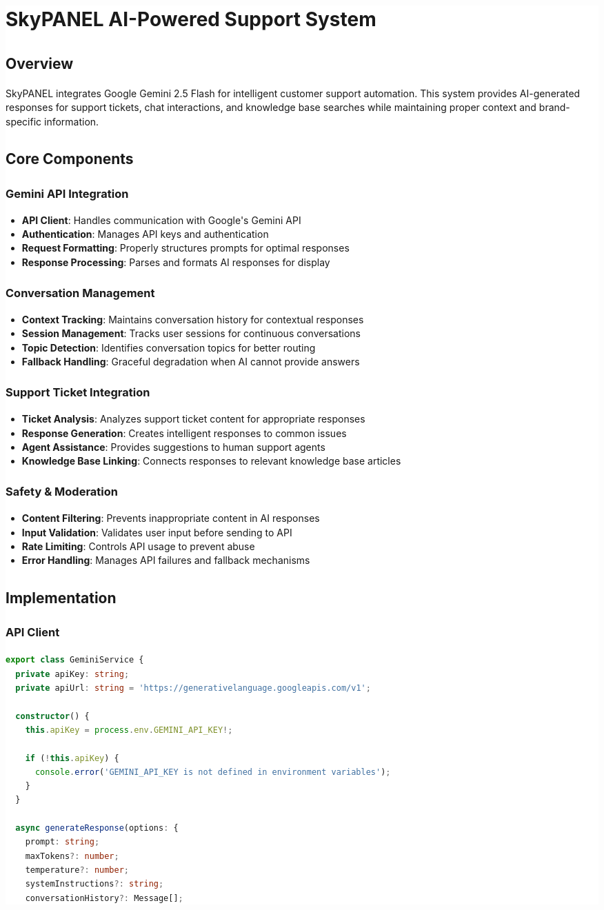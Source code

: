 
# SkyPANEL AI-Powered Support System

## Overview

SkyPANEL integrates Google Gemini 2.5 Flash for intelligent customer support automation. This system provides AI-generated responses for support tickets, chat interactions, and knowledge base searches while maintaining proper context and brand-specific information.

## Core Components

### Gemini API Integration

- **API Client**: Handles communication with Google's Gemini API
- **Authentication**: Manages API keys and authentication
- **Request Formatting**: Properly structures prompts for optimal responses
- **Response Processing**: Parses and formats AI responses for display

### Conversation Management

- **Context Tracking**: Maintains conversation history for contextual responses
- **Session Management**: Tracks user sessions for continuous conversations
- **Topic Detection**: Identifies conversation topics for better routing
- **Fallback Handling**: Graceful degradation when AI cannot provide answers

### Support Ticket Integration

- **Ticket Analysis**: Analyzes support ticket content for appropriate responses
- **Response Generation**: Creates intelligent responses to common issues
- **Agent Assistance**: Provides suggestions to human support agents
- **Knowledge Base Linking**: Connects responses to relevant knowledge base articles

### Safety & Moderation

- **Content Filtering**: Prevents inappropriate content in AI responses
- **Input Validation**: Validates user input before sending to API
- **Rate Limiting**: Controls API usage to prevent abuse
- **Error Handling**: Manages API failures and fallback mechanisms

## Implementation

### API Client

```typescript
export class GeminiService {
  private apiKey: string;
  private apiUrl: string = 'https://generativelanguage.googleapis.com/v1';
  
  constructor() {
    this.apiKey = process.env.GEMINI_API_KEY!;
    
    if (!this.apiKey) {
      console.error('GEMINI_API_KEY is not defined in environment variables');
    }
  }
  
  async generateResponse(options: {
    prompt: string;
    maxTokens?: number;
    temperature?: number;
    systemInstructions?: string;
    conversationHistory?: Message[];
```